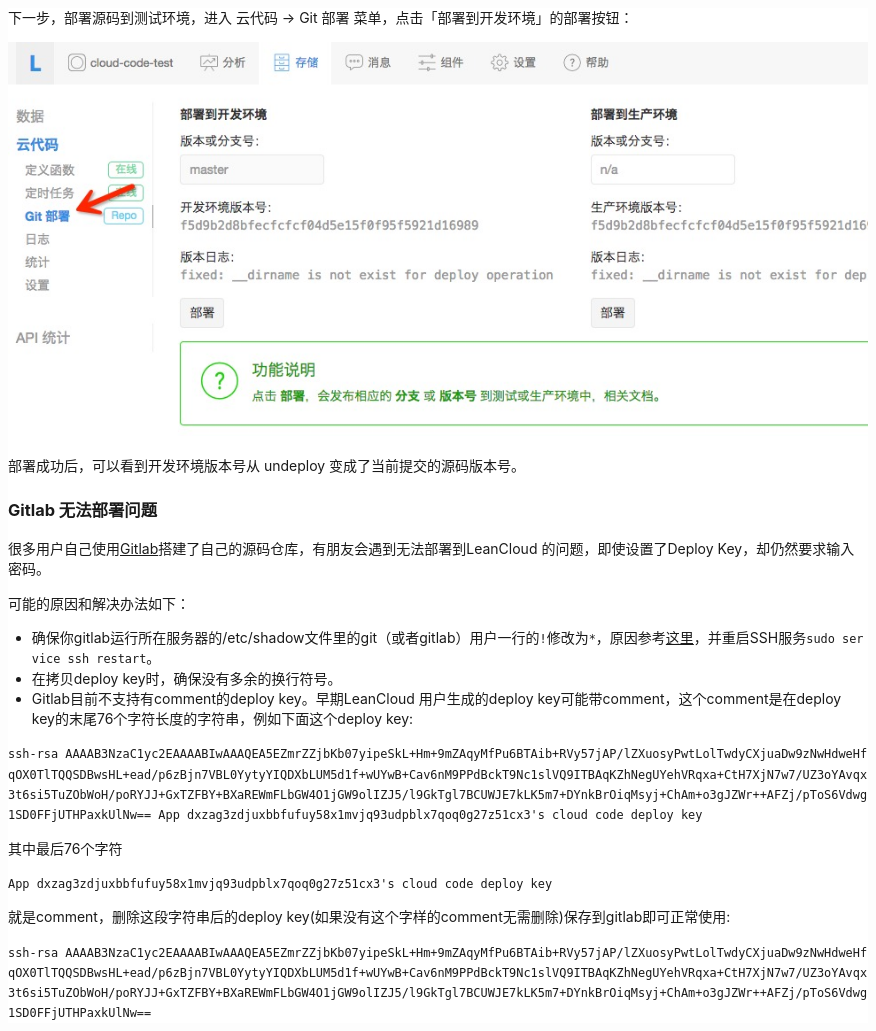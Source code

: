 下一步，部署源码到测试环境，进入 云代码 -> Git 部署 菜单，点击「部署到开发环境」的部署按钮：

![image](images/cloud_code_5.png)

部署成功后，可以看到开发环境版本号从 undeploy 变成了当前提交的源码版本号。

### Gitlab 无法部署问题

很多用户自己使用[Gitlab](http://gitlab.org/)搭建了自己的源码仓库，有朋友会遇到无法部署到LeanCloud 的问题，即使设置了Deploy Key，却仍然要求输入密码。

可能的原因和解决办法如下：

* 确保你gitlab运行所在服务器的/etc/shadow文件里的git（或者gitlab）用户一行的`!`修改为`*`，原因参考[这里](http://stackoverflow.com/questions/15664561/ssh-key-asks-for-password)，并重启SSH服务`sudo service ssh restart`。
* 在拷贝deploy key时，确保没有多余的换行符号。
* Gitlab目前不支持有comment的deploy key。早期LeanCloud 用户生成的deploy key可能带comment，这个comment是在deploy key的末尾76个字符长度的字符串，例如下面这个deploy key:

```
ssh-rsa AAAAB3NzaC1yc2EAAAABIwAAAQEA5EZmrZZjbKb07yipeSkL+Hm+9mZAqyMfPu6BTAib+RVy57jAP/lZXuosyPwtLolTwdyCXjuaDw9zNwHdweHfqOX0TlTQQSDBwsHL+ead/p6zBjn7VBL0YytyYIQDXbLUM5d1f+wUYwB+Cav6nM9PPdBckT9Nc1slVQ9ITBAqKZhNegUYehVRqxa+CtH7XjN7w7/UZ3oYAvqx3t6si5TuZObWoH/poRYJJ+GxTZFBY+BXaREWmFLbGW4O1jGW9olIZJ5/l9GkTgl7BCUWJE7kLK5m7+DYnkBrOiqMsyj+ChAm+o3gJZWr++AFZj/pToS6Vdwg1SD0FFjUTHPaxkUlNw== App dxzag3zdjuxbbfufuy58x1mvjq93udpblx7qoq0g27z51cx3's cloud code deploy key
```
其中最后76个字符

```
App dxzag3zdjuxbbfufuy58x1mvjq93udpblx7qoq0g27z51cx3's cloud code deploy key
```

就是comment，删除这段字符串后的deploy key(如果没有这个字样的comment无需删除)保存到gitlab即可正常使用:

```
ssh-rsa AAAAB3NzaC1yc2EAAAABIwAAAQEA5EZmrZZjbKb07yipeSkL+Hm+9mZAqyMfPu6BTAib+RVy57jAP/lZXuosyPwtLolTwdyCXjuaDw9zNwHdweHfqOX0TlTQQSDBwsHL+ead/p6zBjn7VBL0YytyYIQDXbLUM5d1f+wUYwB+Cav6nM9PPdBckT9Nc1slVQ9ITBAqKZhNegUYehVRqxa+CtH7XjN7w7/UZ3oYAvqx3t6si5TuZObWoH/poRYJJ+GxTZFBY+BXaREWmFLbGW4O1jGW9olIZJ5/l9GkTgl7BCUWJE7kLK5m7+DYnkBrOiqMsyj+ChAm+o3gJZWr++AFZj/pToS6Vdwg1SD0FFjUTHPaxkUlNw==
```
